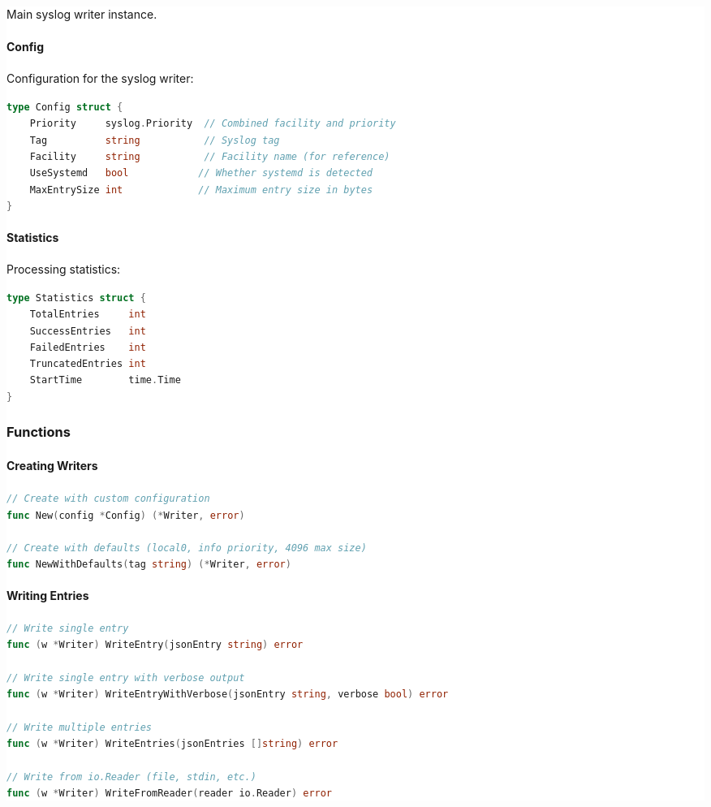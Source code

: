 Main syslog writer instance.

#### Config

Configuration for the syslog writer:

```go
type Config struct {
    Priority     syslog.Priority  // Combined facility and priority
    Tag          string           // Syslog tag
    Facility     string           // Facility name (for reference)
    UseSystemd   bool            // Whether systemd is detected
    MaxEntrySize int             // Maximum entry size in bytes
}
```

#### Statistics

Processing statistics:

```go
type Statistics struct {
    TotalEntries     int
    SuccessEntries   int
    FailedEntries    int
    TruncatedEntries int
    StartTime        time.Time
}
```

### Functions

#### Creating Writers

```go
// Create with custom configuration
func New(config *Config) (*Writer, error)

// Create with defaults (local0, info priority, 4096 max size)
func NewWithDefaults(tag string) (*Writer, error)
```

#### Writing Entries

```go
// Write single entry
func (w *Writer) WriteEntry(jsonEntry string) error

// Write single entry with verbose output
func (w *Writer) WriteEntryWithVerbose(jsonEntry string, verbose bool) error

// Write multiple entries
func (w *Writer) WriteEntries(jsonEntries []string) error

// Write from io.Reader (file, stdin, etc.)
func (w *Writer) WriteFromReader(reader io.Reader) error
```
